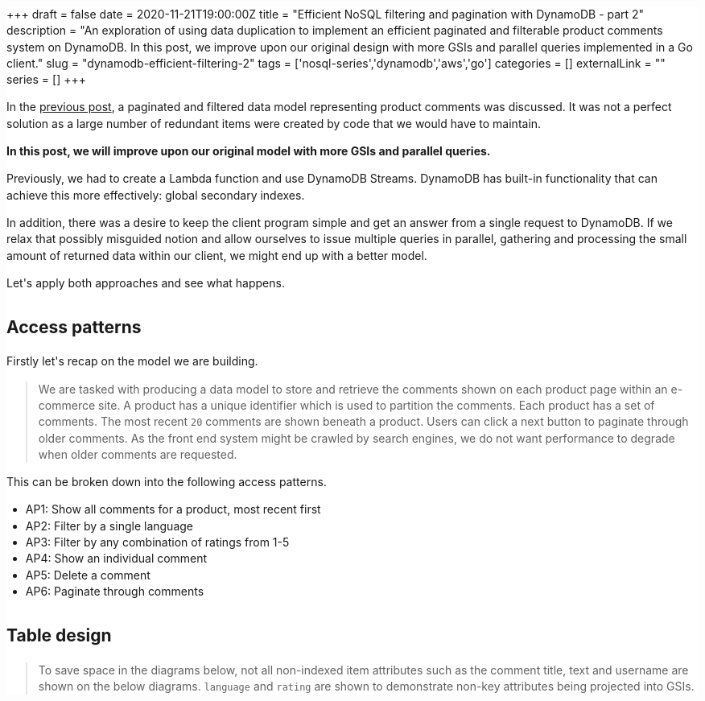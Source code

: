+++ 
draft = false
date = 2020-11-21T19:00:00Z
title = "Efficient NoSQL filtering and pagination with DynamoDB - part 2"
description = "An exploration of using data duplication to implement an efficient paginated and filterable product comments system on DynamoDB. In this post, we improve upon our original design with more GSIs and parallel queries implemented in a Go client."
slug = "dynamodb-efficient-filtering-2"
tags = ['nosql-series','dynamodb','aws','go']
categories = []
externalLink = ""
series = []
+++

In the [previous post](/posts/dynamodb-efficient-filtering/), a paginated and filtered data model representing product comments was discussed. It was not a perfect solution as a large number of redundant items were created by code that we would have to maintain. 

**In this post, we will improve upon our original model with more GSIs and parallel queries.**

Previously, we had to create a Lambda function and use DynamoDB Streams. DynamoDB has built-in functionality that can achieve this more effectively: global secondary indexes.

In addition, there was a desire to keep the client program simple and get an answer from a single request to DynamoDB. If we relax that possibly misguided notion and allow ourselves to issue multiple queries in parallel, gathering and processing the small amount of returned data within our client, we might end up with a better model.

Let's apply both approaches and see what happens.

## Access patterns

Firstly let's recap on the model we are building.

 >We are tasked with producing a data model to store and retrieve the comments shown on each product page within an e-commerce site.
 >A product has a unique identifier which is used to partition the comments. Each product has a set of comments. The most recent `20` comments are shown beneath a product. Users can click a next button to paginate through older comments. As the front end system might be crawled by search engines, we do not want performance to degrade when older comments are requested.

This can be broken down into the following access patterns.

- AP1: Show all comments for a product, most recent first
- AP2: Filter by a single language
- AP3: Filter by any combination of ratings from 1-5
- AP4: Show an individual comment
- AP5: Delete a comment
- AP6: Paginate through comments

## Table design

>To save space in the diagrams below, not all non-indexed item attributes such as the comment title, text and username are shown on the below diagrams. `language` and `rating` are shown to demonstrate non-key attributes being projected into GSIs.

